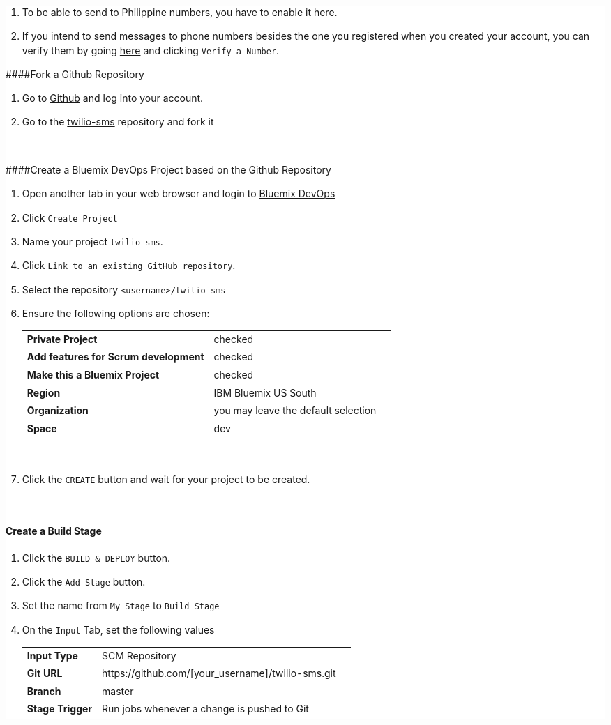1. To be able to send to Philippine numbers, you have to enable it [here](https://www.twilio.com/user/account/settings/international/sms).

2. If you intend to send messages to phone numbers besides the one you registered when you created your account, you can verify them by going [here](https://www.twilio.com/user/account/phone-numbers/verified) and clicking `Verify a Number`.

####Fork a Github Repository
1. Go to [Github](https://github.com) and log into your account.

1. Go to the [twilio-sms](https://github.com/trishcaburian/twilio-sms) repository and fork it

<br>

####Create a Bluemix DevOps Project based on the Github Repository

1. Open another tab in your web browser and login to [Bluemix DevOps](https://hub.jazz.net/)

1. Click `Create Project`
2. Name your project `twilio-sms`.
	
4. Click `Link to an existing GitHub repository`.  

5. Select the repository `<username>/twilio-sms`

6. Ensure the following options are chosen:

	||||
	|---|---|---|
	| **Private Project** | checked |
	| **Add features for Scrum development** | checked |
	| **Make this a Bluemix Project** | checked |
	| **Region** | IBM Bluemix US South |
	| **Organization** | you may leave the default selection |		
	| **Space** | dev |

	<br>

7. Click the `CREATE` button and wait for your project to be created.

	<br>

#### Create a Build Stage

1. Click the `BUILD & DEPLOY` button.

2. Click the `Add Stage` button. 

3. Set the name from `My Stage` to `Build Stage`

4. On the `Input` Tab, set the following values

	||||
	|---|---|---|
	| **Input Type** | SCM Repository |
	| **Git URL** | https://github.com/[your_username]/twilio-sms.git |
	| **Branch** | master |
	| **Stage Trigger** | Run jobs whenever a change is pushed to Git |
